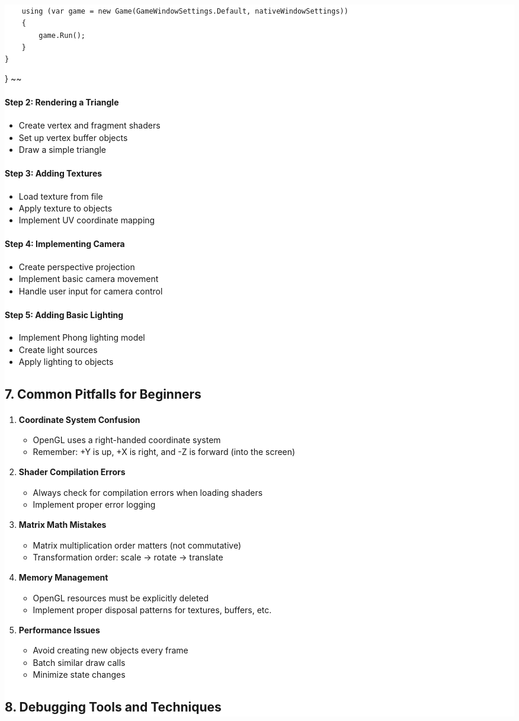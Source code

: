         using (var game = new Game(GameWindowSettings.Default, nativeWindowSettings))
        {
            game.Run();
        }
    }
}
~~

#### Step 2: Rendering a Triangle
- Create vertex and fragment shaders
- Set up vertex buffer objects
- Draw a simple triangle

#### Step 3: Adding Textures
- Load texture from file
- Apply texture to objects
- Implement UV coordinate mapping

#### Step 4: Implementing Camera
- Create perspective projection
- Implement basic camera movement
- Handle user input for camera control

#### Step 5: Adding Basic Lighting
- Implement Phong lighting model
- Create light sources
- Apply lighting to objects

## 7. Common Pitfalls for Beginners

1. **Coordinate System Confusion**
   - OpenGL uses a right-handed coordinate system
   - Remember: +Y is up, +X is right, and -Z is forward (into the screen)

2. **Shader Compilation Errors**
   - Always check for compilation errors when loading shaders
   - Implement proper error logging

3. **Matrix Math Mistakes**
   - Matrix multiplication order matters (not commutative)
   - Transformation order: scale → rotate → translate

4. **Memory Management**
   - OpenGL resources must be explicitly deleted
   - Implement proper disposal patterns for textures, buffers, etc.

5. **Performance Issues**
   - Avoid creating new objects every frame
   - Batch similar draw calls
   - Minimize state changes

## 8. Debugging Tools and Techniques
